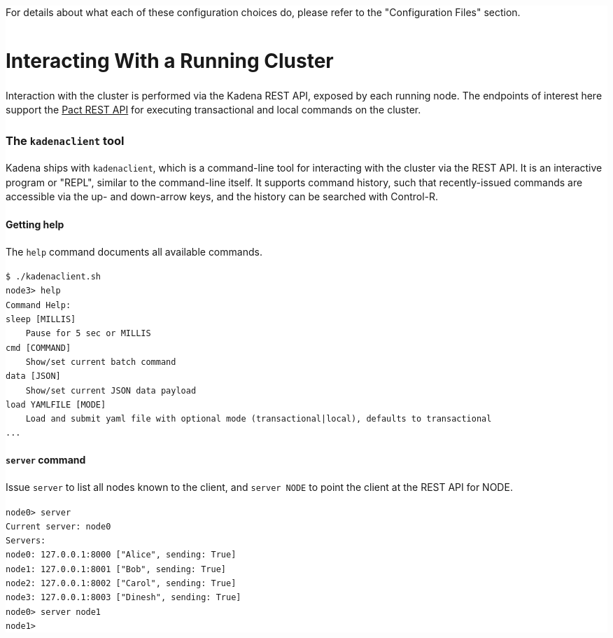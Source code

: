 For details about what each of these configuration choices do, please refer to the "Configuration Files" section.

# Interacting With a Running Cluster

Interaction with the cluster is performed via the Kadena REST API, exposed by each running node.
The endpoints of interest here support the [Pact REST API](http://pact-language.readthedocs.io/en/latest/pact-reference.html#rest-api) for executing transactional and local commands on the cluster.

### The `kadenaclient` tool

Kadena ships with `kadenaclient`, which is a command-line tool for interacting with the cluster via the REST API.
It is an interactive program or "REPL", similar to the command-line itself. It supports command history,
such that recently-issued commands are accessible via the up- and down-arrow keys, and the history can be
searched with Control-R.

#### Getting help

The `help` command documents all available commands.

```
$ ./kadenaclient.sh
node3> help
Command Help:
sleep [MILLIS]
    Pause for 5 sec or MILLIS
cmd [COMMAND]
    Show/set current batch command
data [JSON]
    Show/set current JSON data payload
load YAMLFILE [MODE]
    Load and submit yaml file with optional mode (transactional|local), defaults to transactional
...
```

#### `server` command

Issue `server` to list all nodes known to the client, and `server NODE` to point the client at
the REST API for NODE.

```
node0> server
Current server: node0
Servers:
node0: 127.0.0.1:8000 ["Alice", sending: True]
node1: 127.0.0.1:8001 ["Bob", sending: True]
node2: 127.0.0.1:8002 ["Carol", sending: True]
node3: 127.0.0.1:8003 ["Dinesh", sending: True]
node0> server node1
node1>
```
